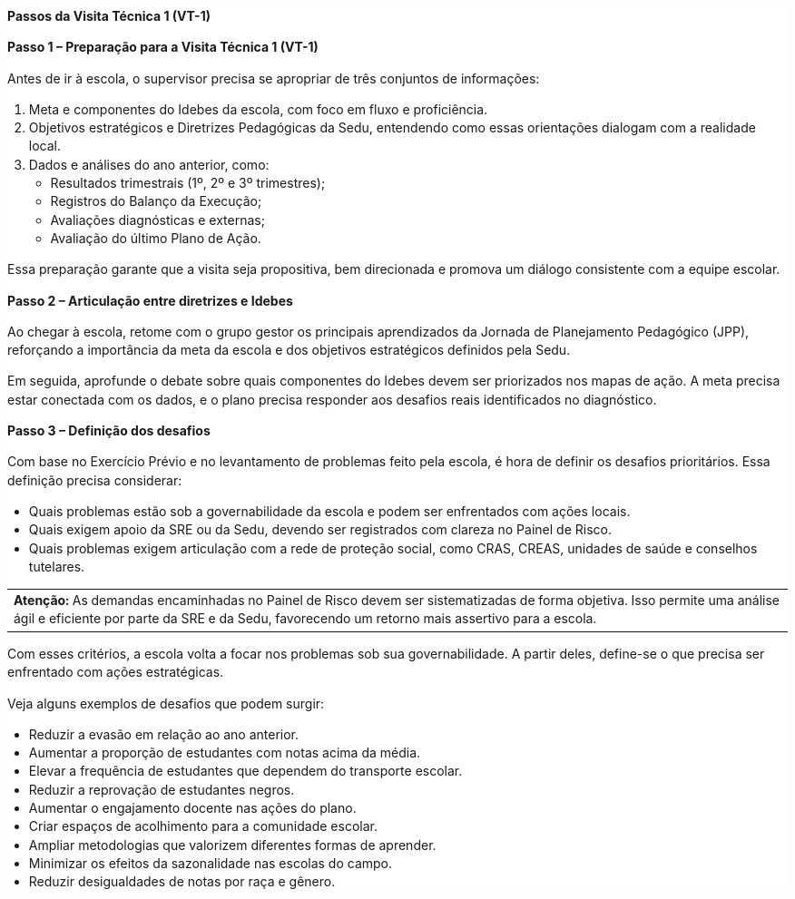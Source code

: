 **Passos da Visita Técnica 1 (VT-1)**

**Passo 1 – Preparação para a Visita Técnica 1 (VT-1)**

Antes de ir à escola, o supervisor precisa se apropriar de três conjuntos de informações:

1. Meta e componentes do Idebes da escola, com foco em fluxo e proficiência.
2. Objetivos estratégicos e Diretrizes Pedagógicas da Sedu, entendendo como essas orientações dialogam com a realidade local.
3. Dados e análises do ano anterior, como:
    - Resultados trimestrais (1º, 2º e 3º trimestres);
    - Registros do Balanço da Execução;
    - Avaliações diagnósticas e externas;
    - Avaliação do último Plano de Ação.

Essa preparação garante que a visita seja propositiva, bem direcionada e promova um diálogo consistente com a equipe escolar.

**Passo 2 – Articulação entre diretrizes e Idebes**

Ao chegar à escola, retome com o grupo gestor os principais aprendizados da Jornada de Planejamento Pedagógico (JPP), reforçando a importância da meta da escola e dos objetivos estratégicos definidos pela Sedu.

Em seguida, aprofunde o debate sobre quais componentes do Idebes devem ser priorizados nos mapas de ação. A meta precisa estar conectada com os dados, e o plano precisa responder aos desafios reais identificados no diagnóstico.

**Passo 3 – Definição dos desafios**

Com base no Exercício Prévio e no levantamento de problemas feito pela escola, é hora de definir os desafios prioritários. Essa definição precisa considerar:

-   Quais problemas estão sob a governabilidade da escola e podem ser enfrentados com ações locais.
-   Quais exigem apoio da SRE ou da Sedu, devendo ser registrados com clareza no Painel de Risco.
-   Quais problemas exigem articulação com a rede de proteção social, como CRAS, CREAS, unidades de saúde e conselhos tutelares.

<table>
	<tbody>
		<tr>
			<td><strong>Atenção:</strong> As demandas encaminhadas no Painel de Risco devem ser sistematizadas de forma objetiva. Isso permite uma análise ágil e eficiente por parte da SRE e da Sedu, favorecendo um retorno mais assertivo para a escola.</td>
		</tr>
	</tbody>
</table>

Com esses critérios, a escola volta a focar nos problemas sob sua governabilidade. A partir deles, define-se o que precisa ser enfrentado com ações estratégicas.

Veja alguns exemplos de desafios que podem surgir:

-   Reduzir a evasão em relação ao ano anterior.
-   Aumentar a proporção de estudantes com notas acima da média.
-   Elevar a frequência de estudantes que dependem do transporte escolar.
-   Reduzir a reprovação de estudantes negros.
-   Aumentar o engajamento docente nas ações do plano.
-   Criar espaços de acolhimento para a comunidade escolar.
-   Ampliar metodologias que valorizem diferentes formas de aprender.
-   Minimizar os efeitos da sazonalidade nas escolas do campo.
-   Reduzir desigualdades de notas por raça e gênero.
